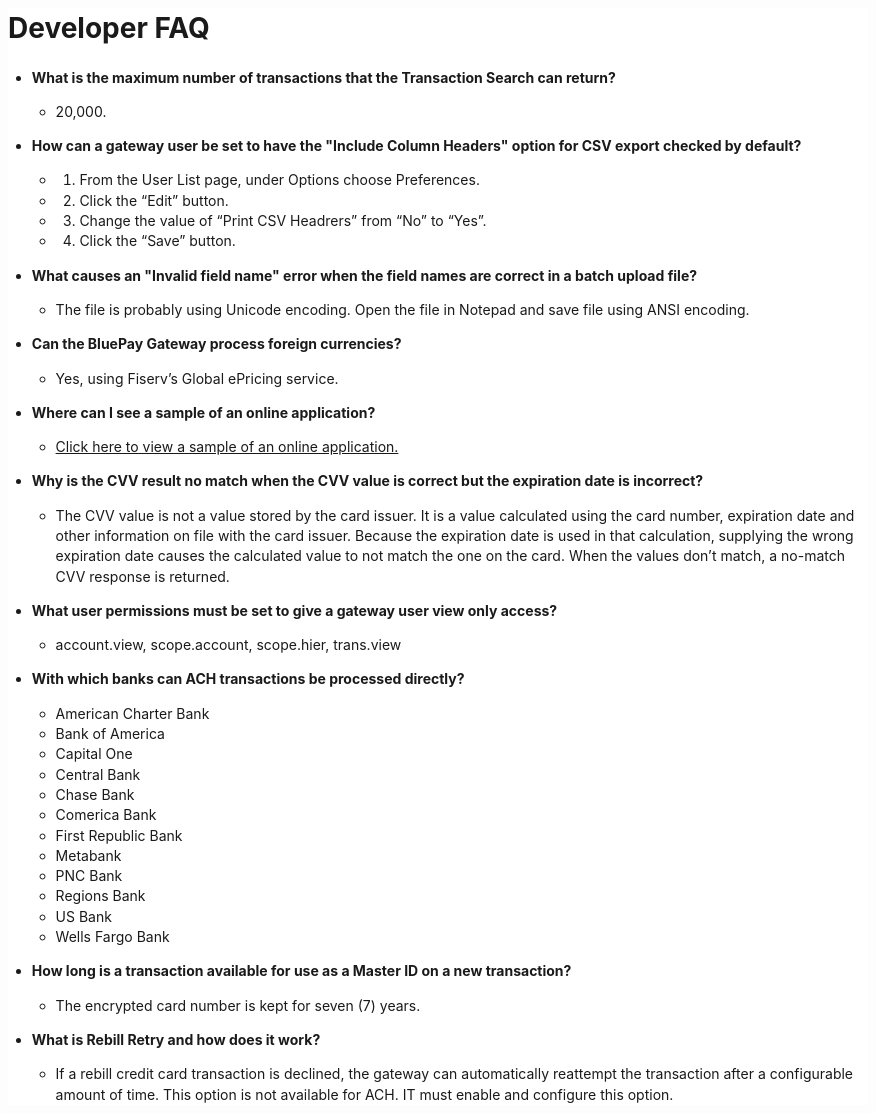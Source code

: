 

# Developer FAQ

- **What is the maximum number of transactions that the Transaction Search can return?**
    - 20,000.

- **How can a gateway user be set to have the "Include Column Headers" option for CSV export checked by default?**
    - 1) From the User List page, under Options choose Preferences.
    - 2) Click the “Edit” button.
    - 3) Change the value of “Print CSV Headrers” from “No” to “Yes”.
    - 4) Click the “Save” button.

- **What causes an "Invalid field name" error when the field names are correct in a batch upload file?**
    - The file is probably using Unicode encoding. Open the file in Notepad and save file using ANSI encoding.

- **Can the BluePay Gateway process foreign currencies?**
    - Yes, using Fiserv’s Global ePricing service.

- **Where can I see a sample of an online application?**
    - [Click here to view a sample of an online application.](http://bluepaydevcwybhqpkyb.devcloud.acquia-sites.com/sites/default/files/SamplesShortForm.compressed.pdf)

- **Why is the CVV result no match when the CVV value is correct but the expiration date is incorrect?**
    - The CVV value is not a value stored by the card issuer. It is a value calculated using the card number, expiration date and other information on file with the card issuer. Because the expiration date is used in that calculation, supplying the wrong expiration date causes the calculated value to not match the one on the card. When the values don’t match, a no-match CVV response is returned.

- **What user permissions must be set to give a gateway user view only access?**
    - account.view, scope.account, scope.hier, trans.view

- **With which banks can ACH transactions be processed directly?**
    - American Charter Bank
    - Bank of America
    - Capital One
    - Central Bank
    - Chase Bank
    - Comerica Bank
    - First Republic Bank
    - Metabank
    - PNC Bank
    - Regions Bank
    - US Bank
    - Wells Fargo Bank

- **How long is a transaction available for use as a Master ID on a new transaction?**
    - The encrypted card number is kept for seven (7) years.

- **What is Rebill Retry and how does it work?**
    - If a rebill credit card transaction is declined, the gateway can automatically reattempt the transaction after a configurable amount of time. This option is not available for ACH. IT must enable and configure this option.
